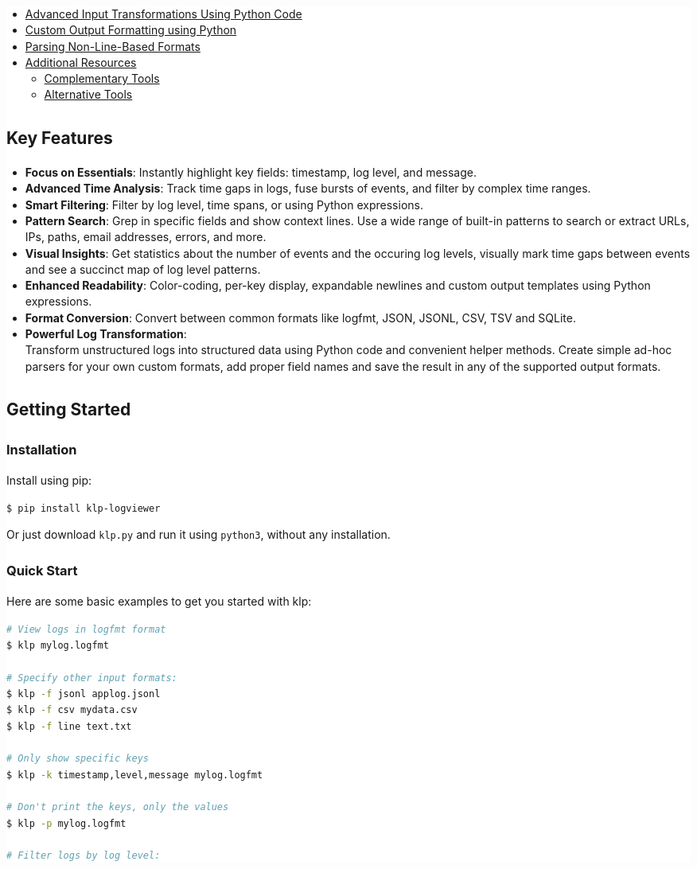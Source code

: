   - [Advanced Input Transformations Using Python Code](#advanced-input-transformations-using-python-code)
  - [Custom Output Formatting using Python](#custom-output-formatting-using-python)
  - [Parsing Non-Line-Based Formats](#parsing-non-line-based-formats)
- [Additional Resources](#additional-resources)
  - [Complementary Tools](#complementary-tools)
  - [Alternative Tools](#alternative-tools)

## Key Features

- **Focus on Essentials**: 
Instantly highlight key fields: timestamp, log level, and message.
- **Advanced Time Analysis**:
Track time gaps in logs, fuse bursts of events, and filter by complex time ranges.
- **Smart Filtering**:
Filter by log level, time spans, or using Python expressions. 
- **Pattern Search**:
Grep in specific fields and show context lines. 
Use a wide range of built-in patterns to search or extract URLs, IPs, paths, email addresses, errors, and more. 
- **Visual Insights**:
Get statistics about the number of events and the occuring log levels, visually mark time gaps between events and see a succinct map of log level patterns.
- **Enhanced Readability**:
Color-coding, per-key display, expandable newlines and custom output templates using Python expressions. 
- **Format Conversion**:
Convert between common formats like logfmt, JSON, JSONL, CSV, TSV and SQLite.
- **Powerful Log Transformation**:  
Transform unstructured logs into structured data using Python code and convenient helper methods.
Create simple ad-hoc parsers for your own custom formats, add proper field names and save the result in any of the supported output formats.

## Getting Started

### Installation

Install using pip:

```bash
$ pip install klp-logviewer
```

Or just download `klp.py` and run it using `python3`, without any installation.

### Quick Start

Here are some basic examples to get you started with klp:

```bash
# View logs in logfmt format
$ klp mylog.logfmt

# Specify other input formats:
$ klp -f jsonl applog.jsonl
$ klp -f csv mydata.csv
$ klp -f line text.txt

# Only show specific keys
$ klp -k timestamp,level,message mylog.logfmt

# Don't print the keys, only the values
$ klp -p mylog.logfmt

# Filter logs by log level:
```